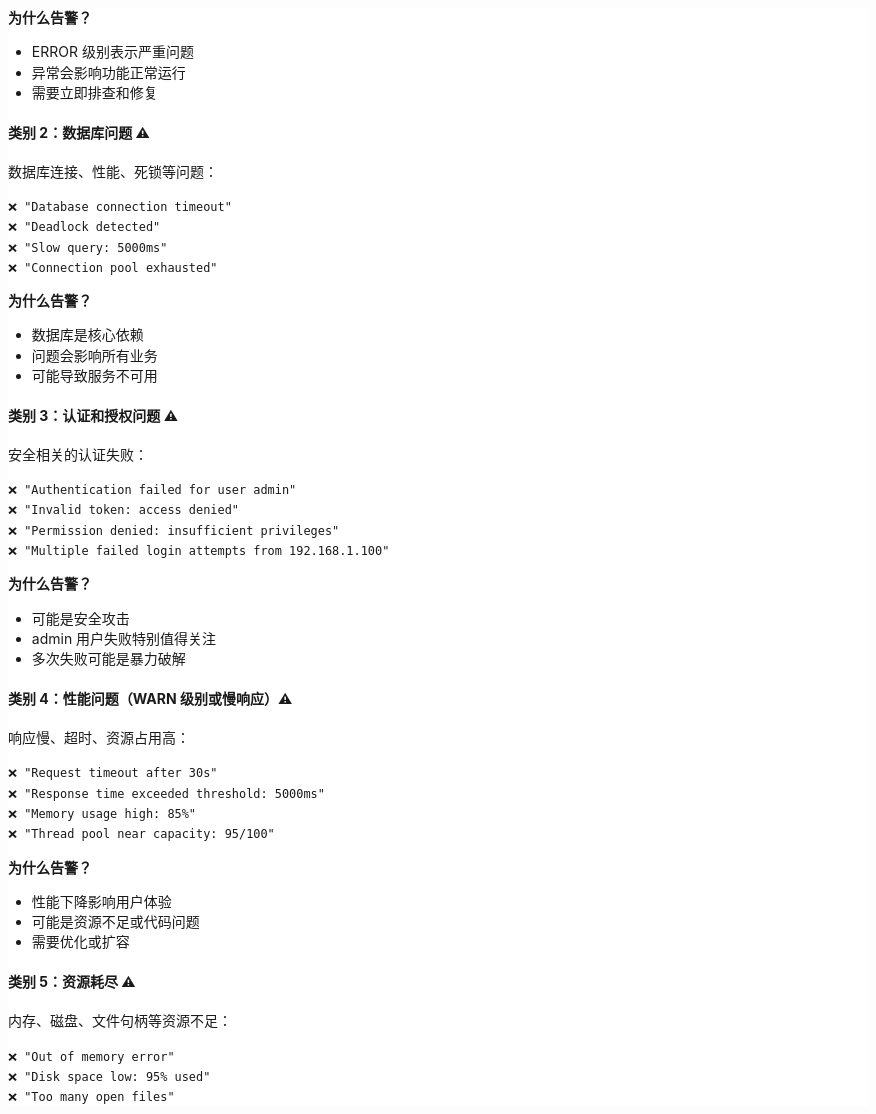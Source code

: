**为什么告警？**
- ERROR 级别表示严重问题
- 异常会影响功能正常运行
- 需要立即排查和修复

#### 类别 2：数据库问题 ⚠️
数据库连接、性能、死锁等问题：
```
❌ "Database connection timeout"
❌ "Deadlock detected"
❌ "Slow query: 5000ms"
❌ "Connection pool exhausted"
```

**为什么告警？**
- 数据库是核心依赖
- 问题会影响所有业务
- 可能导致服务不可用

#### 类别 3：认证和授权问题 ⚠️
安全相关的认证失败：
```
❌ "Authentication failed for user admin"
❌ "Invalid token: access denied"
❌ "Permission denied: insufficient privileges"
❌ "Multiple failed login attempts from 192.168.1.100"
```

**为什么告警？**
- 可能是安全攻击
- admin 用户失败特别值得关注
- 多次失败可能是暴力破解

#### 类别 4：性能问题（WARN 级别或慢响应）⚠️
响应慢、超时、资源占用高：
```
❌ "Request timeout after 30s"
❌ "Response time exceeded threshold: 5000ms"
❌ "Memory usage high: 85%"
❌ "Thread pool near capacity: 95/100"
```

**为什么告警？**
- 性能下降影响用户体验
- 可能是资源不足或代码问题
- 需要优化或扩容

#### 类别 5：资源耗尽 ⚠️
内存、磁盘、文件句柄等资源不足：
```
❌ "Out of memory error"
❌ "Disk space low: 95% used"
❌ "Too many open files"
```

